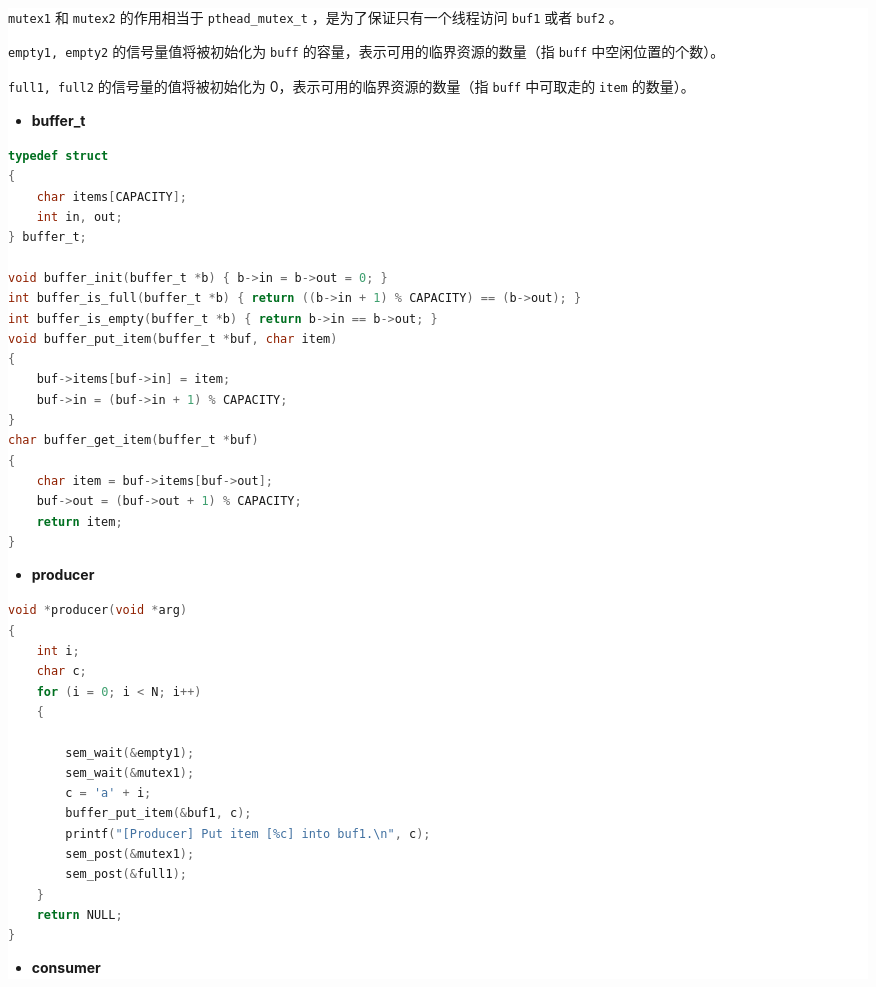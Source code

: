 `mutex1` 和 `mutex2` 的作用相当于 `pthead_mutex_t` ，是为了保证只有一个线程访问 `buf1` 或者 `buf2` 。

`empty1, empty2` 的信号量值将被初始化为 `buff` 的容量，表示可用的临界资源的数量（指 `buff` 中空闲位置的个数）。

`full1, full2` 的信号量的值将被初始化为 0，表示可用的临界资源的数量（指 `buff` 中可取走的 `item` 的数量）。

+ **buffer_t** 

```c
typedef struct
{
    char items[CAPACITY];
    int in, out;
} buffer_t;

void buffer_init(buffer_t *b) { b->in = b->out = 0; }
int buffer_is_full(buffer_t *b) { return ((b->in + 1) % CAPACITY) == (b->out); }
int buffer_is_empty(buffer_t *b) { return b->in == b->out; }
void buffer_put_item(buffer_t *buf, char item)
{
    buf->items[buf->in] = item;
    buf->in = (buf->in + 1) % CAPACITY;
}
char buffer_get_item(buffer_t *buf)
{
    char item = buf->items[buf->out];
    buf->out = (buf->out + 1) % CAPACITY;
    return item;
}
```

+ **producer**

```c
void *producer(void *arg)
{
    int i;
    char c;
    for (i = 0; i < N; i++)
    {

        sem_wait(&empty1);
        sem_wait(&mutex1);
        c = 'a' + i;
        buffer_put_item(&buf1, c);
        printf("[Producer] Put item [%c] into buf1.\n", c);
        sem_post(&mutex1);
        sem_post(&full1);
    }
    return NULL;
}
```

+ **consumer**
